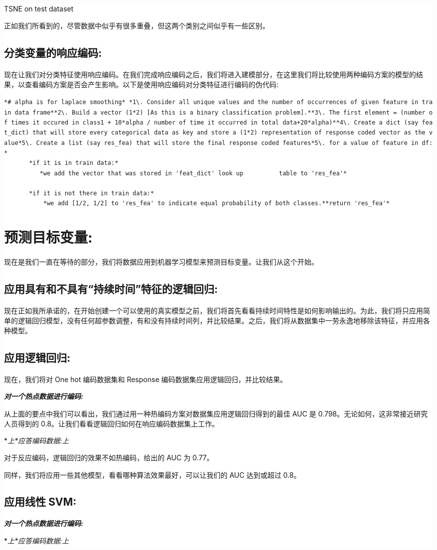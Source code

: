 TSNE on test dataset

正如我们所看到的，尽管数据中似乎有很多重叠，但这两个类别之间似乎有一些区别。

## 分类变量的响应编码:

现在让我们对分类特征使用响应编码。在我们完成响应编码之后，我们将进入建模部分，在这里我们将比较使用两种编码方案的模型的结果，以查看编码方案是否会产生影响。以下是使用响应编码对分类特征进行编码的伪代码:

```
*# alpha is for laplace smoothing* *1\. Consider all unique values and the number of occurrences of given feature in train data frame**2\. Build a vector (1*2) [As this is a binary classification problem].**3\. The first element = (number of times it occured in class1 + 10*alpha / number of time it occurred in total data+20*alpha)**4\. Create a dict (say feat_dict) that will store every categorical data as key and store a (1*2) representation of response coded vector as the value*5\. Create a list (say res_fea) that will store the final response coded features*5\. for a value of feature in df:*
       *if it is in train data:*
          *we add the vector that was stored in 'feat_dict' look up          table to 'res_fea'*

       *if it is not there in train data:*
           *we add [1/2, 1/2] to 'res_fea' to indicate equal probability of both classes.**return 'res_fea'*
```

# 预测目标变量:

现在是我们一直在等待的部分，我们将数据应用到机器学习模型来预测目标变量。让我们从这个开始。

## 应用具有和不具有“持续时间”特征的逻辑回归:

现在正如我所承诺的，在开始创建一个可以使用的真实模型之前，我们将首先看看持续时间特性是如何影响输出的。为此，我们将只应用简单的逻辑回归模型，没有任何超参数调整，有和没有持续时间列，并比较结果。之后，我们将从数据集中一劳永逸地移除该特征，并应用各种模型。

## 应用逻辑回归:

现在，我们将对 One hot 编码数据集和 Response 编码数据集应用逻辑回归，并比较结果。

***对一个热点数据进行编码:***

从上面的要点中我们可以看出，我们通过用一种热编码方案对数据集应用逻辑回归得到的最佳 AUC 是 0.798。无论如何，这非常接近研究人员得到的 0.8。让我们看看逻辑回归如何在响应编码数据集上工作。

**上*应答编码数据:*上**

对于反应编码，逻辑回归的效果不如热编码，给出的 AUC 为 0.77。

同样，我们将应用一些其他模型，看看哪种算法效果最好，可以让我们的 AUC 达到或超过 0.8。

## 应用线性 SVM:

***对一个热点数据进行编码:***

**上*应答编码数据:*上**
